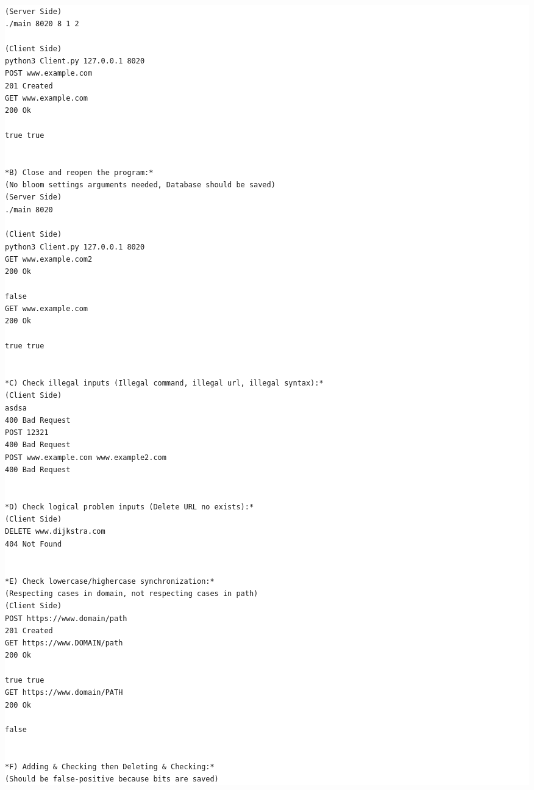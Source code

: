 ```  
(Server Side)  
./main 8020 8 1 2  
  
(Client Side)  
python3 Client.py 127.0.0.1 8020  
POST www.example.com  
201 Created  
GET www.example.com  
200 Ok  
  
true true  
  
  
*B) Close and reopen the program:*  
(No bloom settings arguments needed, Database should be saved)  
(Server Side)  
./main 8020  
  
(Client Side)  
python3 Client.py 127.0.0.1 8020  
GET www.example.com2  
200 Ok  
  
false  
GET www.example.com  
200 Ok  
  
true true  
  
  
*C) Check illegal inputs (Illegal command, illegal url, illegal syntax):*  
(Client Side)  
asdsa  
400 Bad Request  
POST 12321      
400 Bad Request  
POST www.example.com www.example2.com  
400 Bad Request  
  
  
*D) Check logical problem inputs (Delete URL no exists):*  
(Client Side)  
DELETE www.dijkstra.com  
404 Not Found  
  
  
*E) Check lowercase/highercase synchronization:*  
(Respecting cases in domain, not respecting cases in path)  
(Client Side)  
POST https://www.domain/path          
201 Created  
GET https://www.DOMAIN/path  
200 Ok  
  
true true  
GET https://www.domain/PATH  
200 Ok  
  
false  
  
  
*F) Adding & Checking then Deleting & Checking:*  
(Should be false-positive because bits are saved)  
```